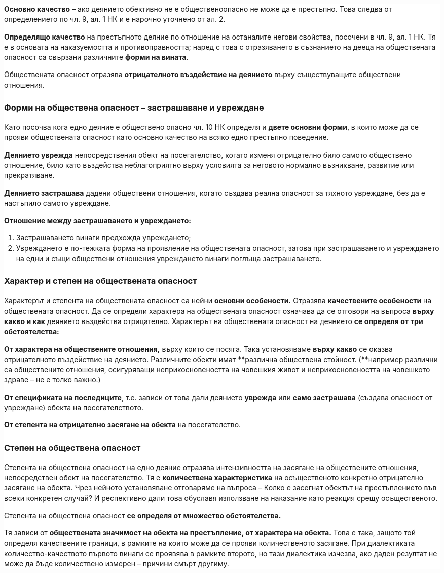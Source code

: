 **Основно качество** – ако деянието обективно не е общественоопасно не може да е престъпно. Това следва от определението по чл. 9, ал. 1 НК и е нарочно уточнено от ал. 2.

**Определящо качество** на престъпното деяние по отношение на останалите негови свойства, посочени в чл. 9, ал. 1 НК. Тя е в основата на наказуемостта и противоправността; наред с това с отразяването в съзнанието на дееца на обществената опасност са свързани различните **форми на вината**.

Обществената опасност отразява **отрицателното въздействие на деянието** върху съществуващите обществени отношения.
### Форми на обществена опасност – застрашаване и увреждане
Като посочва кога едно деяние е обществено опасно чл. 10 НК определя и **двете основни форми**, в които може да се прояви обществената опасност като основно качество на всяко едно престъпно поведение.

**Деянието уврежда** непосредствения обект на посегателство, когато изменя отрицателно било самото обществено отношение, било като въздейства неблагоприятно върху условията за неговото нормално възникване, развитие или прекратяване.

**Деянието застрашава** дадени обществени отношения, когато създава реална опасност за тяхното увреждане, без да е настъпило самото увреждане.

**Отношение между застрашаването и увреждането:**

1. Застрашаването винаги предхожда увреждането;
1. Увреждането е по-тежката форма на проявление на обществената опасност, затова при застрашаването и увреждането на едни и същи обществени отношения увреждането винаги поглъща застрашаването.

### Характер и степен на обществената опасност

Характерът и степента на обществената опасност са нейни **основни особености.** Отразява **качествените особености** на обществената опасност. Да се определи характера на обществената опасност означава да се отговори на въпроса **върху какво и как** деянието въздейства отрицателно. Характерът на обществената опасност на деянието **се определя от** **три обстоятелства:**

**От характера на обществените отношения,** върху които се посяга. Така установяваме **върху какво** се оказва отрицателното въздействие на деянието. Различните обекти имат **различна обществена стойност. (**например различни са обществените отношения, осигуряващи неприкосновеността на човешкия живот и неприкосновеността на човешкото здраве – не е толко важно.)

**От спецификата на последиците**, т.е. зависи от това дали деянието **уврежда** или **само застрашава** (създава опасност от увреждане) обекта на посегателството. 

**От степента на отрицателно засягане на обекта** на посегателство. 

### Степен на обществена опасност

Степента на обществена опасност на едно деяние отразява интензивността на засягане на обществените отношения, непосредствен обект на посегателство. Тя е **количествена характеристика** на осъщественото конкретно отрицателно засягане на обекта. Чрез нейното установяване отговаряме на въпроса – Колко е засегнат обектът на престъплението във всеки конкретен случай? И респективно дали това обуславя използване на наказание като реакция срещу осъщественото.

Степента на обществена опасност **се** **определя от множество обстоятелства.**

Тя зависи от **обществената значимост на обекта на престъпление, от характера на обекта.** Това е така, защото той определя качествените граници, в рамките на които може да се прояви количественото засягане. При диалектиката количество-качеството първото винаги се проявява в рамките второто, но тази диалектика изчезва, ако даден резултат не може да бъде количествено измерен – причини смърт другиму.
